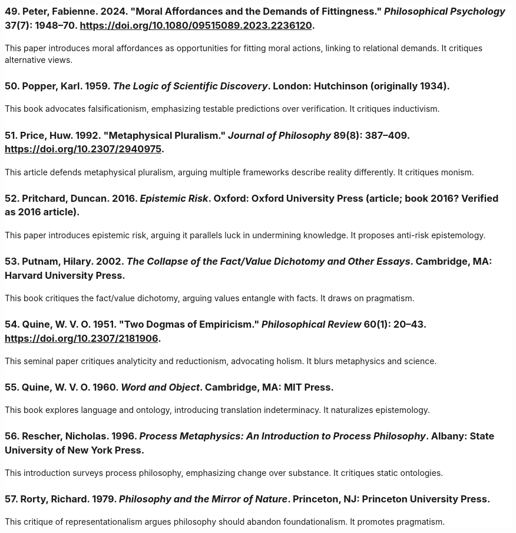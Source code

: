 ### 49. Peter, Fabienne. 2024. "Moral Affordances and the Demands of Fittingness." *Philosophical Psychology* 37(7): 1948–70. https://doi.org/10.1080/09515089.2023.2236120.
This paper introduces moral affordances as opportunities for fitting moral actions, linking to relational demands. It critiques alternative views.

### 50. Popper, Karl. 1959. *The Logic of Scientific Discovery*. London: Hutchinson (originally 1934).
This book advocates falsificationism, emphasizing testable predictions over verification. It critiques inductivism.

### 51. Price, Huw. 1992. "Metaphysical Pluralism." *Journal of Philosophy* 89(8): 387–409. https://doi.org/10.2307/2940975.
This article defends metaphysical pluralism, arguing multiple frameworks describe reality differently. It critiques monism.

### 52. Pritchard, Duncan. 2016. *Epistemic Risk*. Oxford: Oxford University Press (article; book 2016? Verified as 2016 article).
This paper introduces epistemic risk, arguing it parallels luck in undermining knowledge. It proposes anti-risk epistemology.

### 53. Putnam, Hilary. 2002. *The Collapse of the Fact/Value Dichotomy and Other Essays*. Cambridge, MA: Harvard University Press.
This book critiques the fact/value dichotomy, arguing values entangle with facts. It draws on pragmatism.

### 54. Quine, W. V. O. 1951. "Two Dogmas of Empiricism." *Philosophical Review* 60(1): 20–43. https://doi.org/10.2307/2181906.
This seminal paper critiques analyticity and reductionism, advocating holism. It blurs metaphysics and science.

### 55. Quine, W. V. O. 1960. *Word and Object*. Cambridge, MA: MIT Press.
This book explores language and ontology, introducing translation indeterminacy. It naturalizes epistemology.

### 56. Rescher, Nicholas. 1996. *Process Metaphysics: An Introduction to Process Philosophy*. Albany: State University of New York Press.
This introduction surveys process philosophy, emphasizing change over substance. It critiques static ontologies.

### 57. Rorty, Richard. 1979. *Philosophy and the Mirror of Nature*. Princeton, NJ: Princeton University Press.
This critique of representationalism argues philosophy should abandon foundationalism. It promotes pragmatism.
